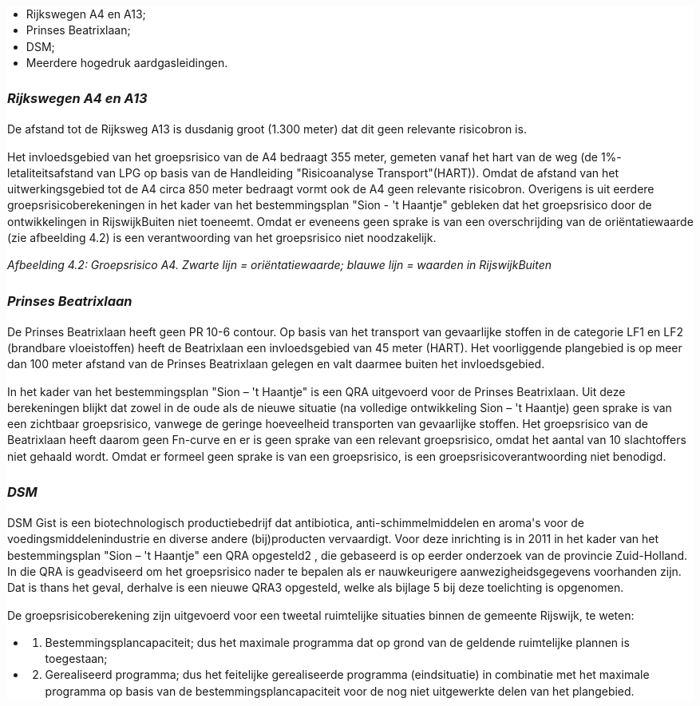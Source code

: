 - Rijkswegen A4 en A13;
- Prinses Beatrixlaan;
- DSM;
- Meerdere hogedruk aardgasleidingen.

### *Rijkswegen A4 en A13*

De afstand tot de Rijksweg A13 is dusdanig groot (1.300 meter) dat dit geen relevante risicobron is.

Het invloedsgebied van het groepsrisico van de A4 bedraagt 355 meter, gemeten vanaf het hart van de weg (de 1%- letaliteitsafstand van LPG op basis van de Handleiding "Risicoanalyse Transport"(HART)). Omdat de afstand van het uitwerkingsgebied tot de A4 circa 850 meter bedraagt vormt ook de A4 geen relevante risicobron. Overigens is uit eerdere groepsrisicoberekeningen in het kader van het bestemmingsplan "Sion - 't Haantje" gebleken dat het groepsrisico door de ontwikkelingen in RijswijkBuiten niet toeneemt. Omdat er eveneens geen sprake is van een overschrijding van de oriëntatiewaarde (zie afbeelding 4.2) is een verantwoording van het groepsrisico niet noodzakelijk.

*Afbeelding 4.2: Groepsrisico A4. Zwarte lijn = oriëntatiewaarde; blauwe lijn = waarden in RijswijkBuiten*

### *Prinses Beatrixlaan*

De Prinses Beatrixlaan heeft geen PR 10-6 contour. Op basis van het transport van gevaarlijke stoffen in de categorie LF1 en LF2 (brandbare vloeistoffen) heeft de Beatrixlaan een invloedsgebied van 45 meter (HART). Het voorliggende plangebied is op meer dan 100 meter afstand van de Prinses Beatrixlaan gelegen en valt daarmee buiten het invloedsgebied.

In het kader van het bestemmingsplan "Sion – 't Haantje" is een QRA uitgevoerd voor de Prinses Beatrixlaan. Uit deze berekeningen blijkt dat zowel in de oude als de nieuwe situatie (na volledige ontwikkeling Sion – 't Haantje) geen sprake is van een zichtbaar groepsrisico, vanwege de geringe hoeveelheid transporten van gevaarlijke stoffen. Het groepsrisico van de Beatrixlaan heeft daarom geen Fn-curve en er is geen sprake van een relevant groepsrisico, omdat het aantal van 10 slachtoffers niet gehaald wordt. Omdat er formeel geen sprake is van een groepsrisico, is een groepsrisicoverantwoording niet benodigd.

### *DSM*

DSM Gist is een biotechnologisch productiebedrijf dat antibiotica, anti-schimmelmiddelen en aroma's voor de voedingsmiddelenindustrie en diverse andere (bij)producten vervaardigt. Voor deze inrichting is in 2011 in het kader van het bestemmingsplan "Sion – 't Haantje" een QRA opgesteld2 , die gebaseerd is op eerder onderzoek van de provincie Zuid-Holland. In die QRA is geadviseerd om het groepsrisico nader te bepalen als er nauwkeurigere aanwezigheidsgegevens voorhanden zijn. Dat is thans het geval, derhalve is een nieuwe QRA3 opgesteld, welke als bijlage 5 bij deze toelichting is opgenomen.

De groepsrisicoberekening zijn uitgevoerd voor een tweetal ruimtelijke situaties binnen de gemeente Rijswijk, te weten:

- 1. Bestemmingsplancapaciteit; dus het maximale programma dat op grond van de geldende ruimtelijke plannen is toegestaan;
- 2. Gerealiseerd programma; dus het feitelijke gerealiseerde programma (eindsituatie) in combinatie met het maximale programma op basis van de bestemmingsplancapaciteit voor de nog niet uitgewerkte delen van het plangebied.
